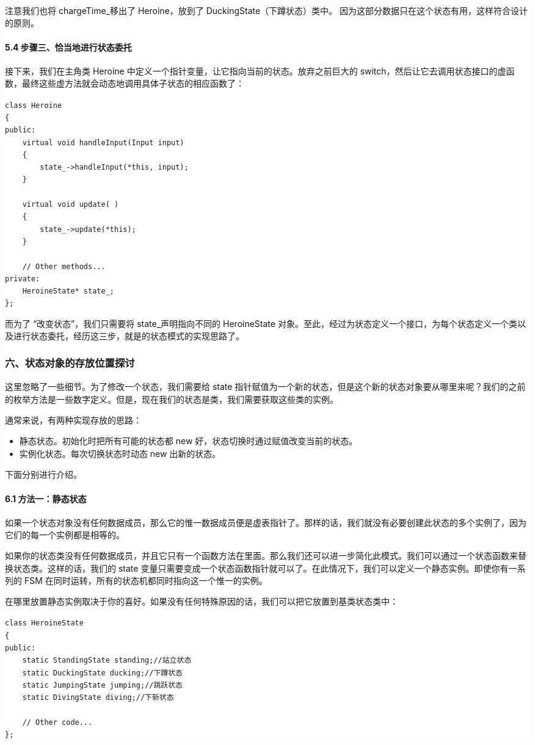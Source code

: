 注意我们也将 chargeTime_移出了 Heroine，放到了 DuckingState（下蹲状态）类中。 因为这部分数据只在这个状态有用，这样符合设计的原则。

#### 5.4 步骤三、恰当地进行状态委托

接下来，我们在主角类 Heroine 中定义一个指针变量，让它指向当前的状态。放弃之前巨大的 switch，然后让它去调用状态接口的虚函数，最终这些虚方法就会动态地调用具体子状态的相应函数了：

```
class Heroine
{
public:
	virtual void handleInput(Input input)
	{
		state_->handleInput(*this, input);
	}
 
	virtual void update( )
	{
		state_->update(*this);
	}
 
	// Other methods...
private:
	HeroineState* state_;
};
```

而为了 “改变状态”，我们只需要将 state_声明指向不同的 HeroineState 对象。至此，经过为状态定义一个接口，为每个状态定义一个类以及进行状态委托，经历这三步，就是的状态模式的实现思路了。

### 六、状态对象的存放位置探讨

这里忽略了一些细节。为了修改一个状态，我们需要给 state 指针赋值为一个新的状态，但是这个新的状态对象要从哪里来呢？我们的之前的枚举方法是一些数字定义。但是，现在我们的状态是类，我们需要获取这些类的实例。

通常来说，有两种实现存放的思路：

*   静态状态。初始化时把所有可能的状态都 new 好，状态切换时通过赋值改变当前的状态。
*   实例化状态。每次切换状态时动态 new 出新的状态。

下面分别进行介绍。

#### 6.1 方法一：静态状态

如果一个状态对象没有任何数据成员，那么它的惟一数据成员便是虚表指针了。那样的话，我们就没有必要创建此状态的多个实例了，因为它们的每一个实例都是相等的。

如果你的状态类没有任何数据成员，并且它只有一个函数方法在里面。那么我们还可以进一步简化此模式。我们可以通过一个状态函数来替换状态类。这样的话，我们的 state 变量只需要变成一个状态函数指针就可以了。在此情况下，我们可以定义一个静态实例。即使你有一系列的 FSM 在同时运转，所有的状态机都同时指向这一个惟一的实例。

在哪里放置静态实例取决于你的喜好。如果没有任何特殊原因的话，我们可以把它放置到基类状态类中：

```
class HeroineState
{
public:
	static StandingState standing;//站立状态
	static DuckingState ducking;//下蹲状态
	static JumpingState jumping;//跳跃状态
	static DivingState diving;//下斩状态
 
	// Other code...
};
```
